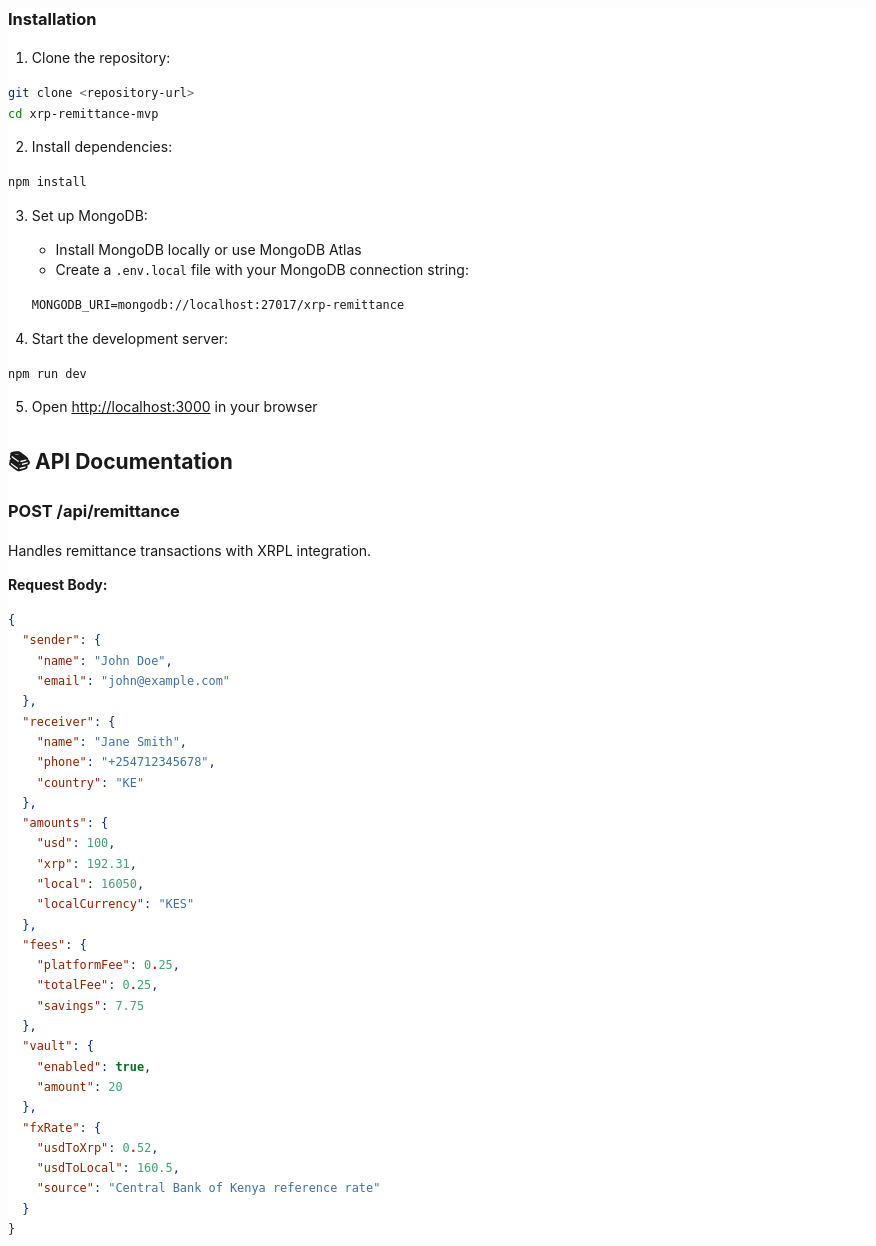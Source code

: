 ### Installation

1. Clone the repository:
```bash
git clone <repository-url>
cd xrp-remittance-mvp
```

2. Install dependencies:
```bash
npm install
```

3. Set up MongoDB:
   - Install MongoDB locally or use MongoDB Atlas
   - Create a `.env.local` file with your MongoDB connection string:
   ```
   MONGODB_URI=mongodb://localhost:27017/xrp-remittance
   ```

4. Start the development server:
```bash
npm run dev
```

5. Open [http://localhost:3000](http://localhost:3000) in your browser

## 📚 API Documentation

### POST /api/remittance
Handles remittance transactions with XRPL integration.

**Request Body:**
```json
{
  "sender": {
    "name": "John Doe",
    "email": "john@example.com"
  },
  "receiver": {
    "name": "Jane Smith",
    "phone": "+254712345678",
    "country": "KE"
  },
  "amounts": {
    "usd": 100,
    "xrp": 192.31,
    "local": 16050,
    "localCurrency": "KES"
  },
  "fees": {
    "platformFee": 0.25,
    "totalFee": 0.25,
    "savings": 7.75
  },
  "vault": {
    "enabled": true,
    "amount": 20
  },
  "fxRate": {
    "usdToXrp": 0.52,
    "usdToLocal": 160.5,
    "source": "Central Bank of Kenya reference rate"
  }
}
```
